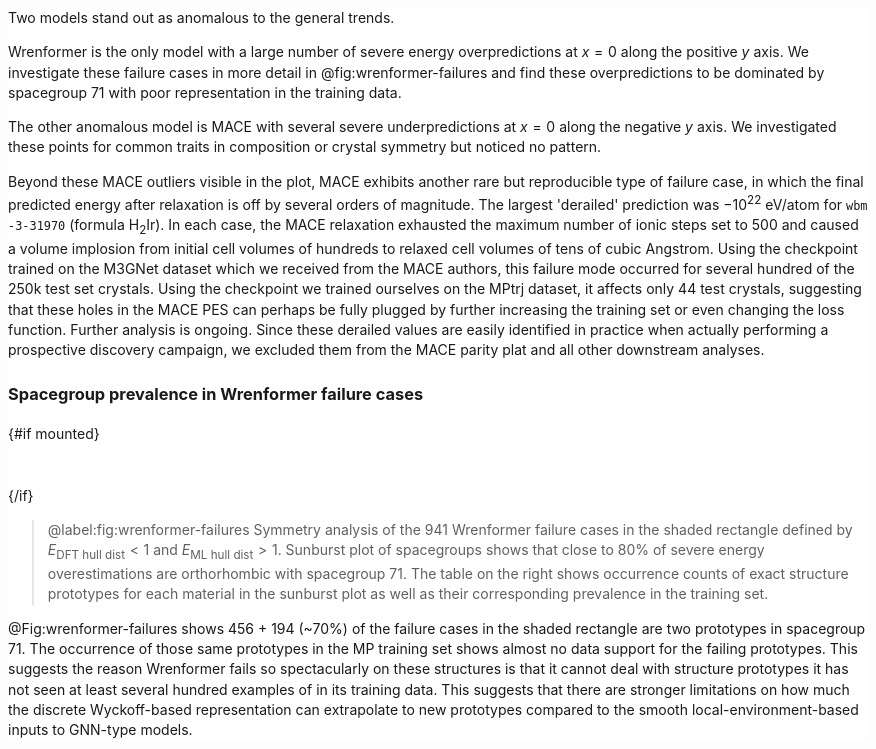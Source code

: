 Two models stand out as anomalous to the general trends.

Wrenformer is the only model with a large number of severe energy overpredictions at $x = 0$ along the positive $y$ axis. We investigate these failure cases in more detail in @fig:wrenformer-failures and find these overpredictions to be dominated by spacegroup 71 with poor representation in the training data.

The other anomalous model is MACE with several severe underpredictions at $x = 0$ along the negative $y$ axis. We investigated these points for common traits in composition or crystal symmetry but noticed no pattern.

Beyond these MACE outliers visible in the plot, MACE exhibits another rare but reproducible type of failure case, in which the final predicted energy after relaxation is off by several orders of magnitude. The largest 'derailed' prediction was $-10^{22}$ eV/atom for `wbm-3-31970` (formula H$_2$Ir). In each case, the MACE relaxation exhausted the maximum number of ionic steps set to 500 and caused a volume implosion from initial cell volumes of hundreds to relaxed cell volumes of tens of cubic Angstrom. Using the checkpoint trained on the M3GNet dataset which we received from the MACE authors, this failure mode occurred for several hundred of the 250k test set crystals. Using the checkpoint we trained ourselves on the MPtrj dataset, it affects only 44 test crystals, suggesting that these holes in the MACE PES can perhaps be fully plugged by further increasing the training set or even changing the loss function.
Further analysis is ongoing.
Since these derailed values are easily identified in practice when actually performing a prospective discovery campaign, we excluded them from the MACE parity plat and all other downstream analyses.

### Spacegroup prevalence in Wrenformer failure cases

{#if mounted}

  <div style="display: flex; gap: 1em; justify-content: space-around; flex-wrap: wrap; margin-bottom: 2em;">
    <SpacegroupSunburstWrenformerFailures />
    <SpacegroupSunburstWbm />
  </div>
  <HullDistParityWrenformerFailures />
{/if}

> @label:fig:wrenformer-failures Symmetry analysis of the 941 Wrenformer failure cases in the shaded rectangle defined by $E_\text{DFT hull dist} < 1$ and $E_\text{ML hull dist} > 1$. Sunburst plot of spacegroups shows that close to 80% of severe energy overestimations are orthorhombic with spacegroup 71. The table on the right shows occurrence counts of exact structure prototypes for each material in the sunburst plot as well as their corresponding prevalence in the training set.

@Fig:wrenformer-failures shows 456 + 194 (~70%) of the failure cases in the shaded rectangle are two prototypes in spacegroup 71.
The occurrence of those same prototypes in the MP training set shows almost no data support for the failing prototypes.
This suggests the reason Wrenformer fails so spectacularly on these structures is that it cannot deal with structure prototypes it has not seen at least several hundred examples of in its training data.
This suggests that there are stronger limitations on how much the discrete Wyckoff-based representation can extrapolate to new prototypes compared to the smooth local-environment-based inputs to GNN-type models.
